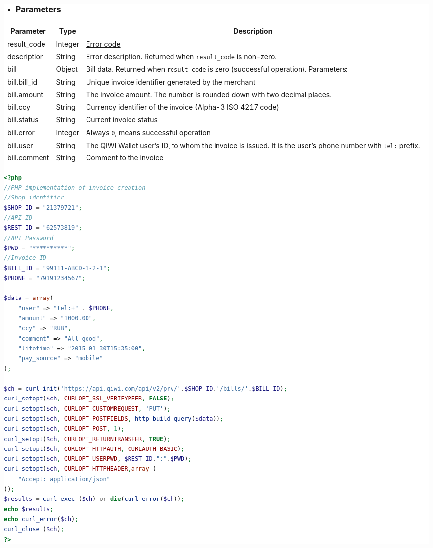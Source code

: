 <ul class="nestedList params">
    <li><a href="#parameters"><h3>Parameters</h3></a>
    </li>
</ul>

Parameter|Type|Description
--------|---|--------
result_code|Integer|[Error code](#errors)
description|String|Error description. Returned when `result_code` is non-zero.
bill|Object|Bill data. Returned when `result_code` is zero (successful operation). Parameters:
bill.bill_id|String|Unique invoice identifier generated by the merchant
bill.amount|String|The invoice amount. The number is rounded down with two decimal places.
bill.ccy|String|Currency identifier of the invoice (Alpha-3 ISO 4217 code)
bill.status|String|Current [invoice status](#status)
bill.error|Integer|Always `0`, means successful operation
bill.user|String|The QIWI Wallet user’s ID, to whom the invoice is issued. It is the user’s phone number with `tel:` prefix.
bill.comment|String|Comment to the invoice

~~~php
<?php
//PHP implementation of invoice creation
//Shop identifier
$SHOP_ID = "21379721";
//API ID
$REST_ID = "62573819";
//API Password
$PWD = "**********";
//Invoice ID
$BILL_ID = "99111-ABCD-1-2-1";
$PHONE = "79191234567";

$data = array(
    "user" => "tel:+" . $PHONE,
    "amount" => "1000.00",
    "ccy" => "RUB",
    "comment" => "All good",
    "lifetime" => "2015-01-30T15:35:00",
    "pay_source" => "mobile"
);

$ch = curl_init('https://api.qiwi.com/api/v2/prv/'.$SHOP_ID.'/bills/'.$BILL_ID);
curl_setopt($ch, CURLOPT_SSL_VERIFYPEER, FALSE);
curl_setopt($ch, CURLOPT_CUSTOMREQUEST, 'PUT');
curl_setopt($ch, CURLOPT_POSTFIELDS, http_build_query($data));
curl_setopt($ch, CURLOPT_POST, 1);
curl_setopt($ch, CURLOPT_RETURNTRANSFER, TRUE);
curl_setopt($ch, CURLOPT_HTTPAUTH, CURLAUTH_BASIC);
curl_setopt($ch, CURLOPT_USERPWD, $REST_ID.":".$PWD);
curl_setopt($ch, CURLOPT_HTTPHEADER,array (
    "Accept: application/json"
));
$results = curl_exec ($ch) or die(curl_error($ch));
echo $results;
echo curl_error($ch);
curl_close ($ch);
?>
~~~
